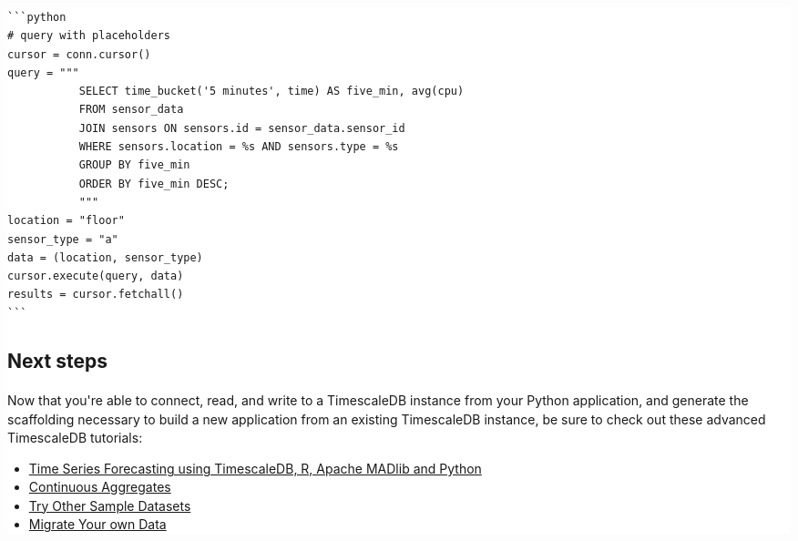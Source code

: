     ```python
    # query with placeholders
    cursor = conn.cursor()
    query = """
               SELECT time_bucket('5 minutes', time) AS five_min, avg(cpu)
               FROM sensor_data
               JOIN sensors ON sensors.id = sensor_data.sensor_id
               WHERE sensors.location = %s AND sensors.type = %s
               GROUP BY five_min
               ORDER BY five_min DESC;
               """
    location = "floor"
    sensor_type = "a"
    data = (location, sensor_type)
    cursor.execute(query, data)
    results = cursor.fetchall()
    ```

</Collapsible>

</Procedure>

## Next steps

Now that you're able to connect, read, and write to a TimescaleDB instance from
your Python application, and generate the scaffolding necessary to build a new
application from an existing TimescaleDB instance, be sure to check out these
advanced TimescaleDB tutorials:

*   [Time Series Forecasting using TimescaleDB, R, Apache MADlib and Python][time-series-forecasting]
*   [Continuous Aggregates][continuous-aggregates]
*   [Try Other Sample Datasets][other-samples]
*   [Migrate Your own Data][migrate]

[install]: /getting-started/latest/
[continuous-aggregates]: /use-timescale/:currentVersion:/continuous-aggregates/
[create-hypertable-docs]: /api/:currentVersion:/hypertable/create_hypertable
[dictcursor-docs]: https://www.psycopg.org/docs/extras.html#dictionary-like-cursor
[migrate]: /use-timescale/:currentVersion:/migrate-data/
[other-samples]: /tutorials/:currentVersion:/sample-datasets/
[pg-libpq-string]: https://www.postgresql.org/docs/current/libpq-connect.html#LIBPQ-CONNSTRING
[pgcopy-install]: https://pypi.org/project/pgcopy/
[psycopg2-connect]: https://www.psycopg.org/docs/module.html?highlight=connect#psycopg2.connect
[psycopg2-cursor]: https://www.psycopg.org/docs/connection.html?highlight=cursor#connection.cursor
[psycopg2-docs-basics]: https://www.psycopg.org/docs/usage.html
[psycopg2-docs]: https://pypi.org/project/psycopg2/
[results-retrieval-methods]:https://www.psycopg.org/docs/cursor.html
[time-series-forecasting]: /tutorials/:currentVersion:/time-series-forecast/
[virtual-env]: https://docs.python.org/3/library/venv.html
[connect]: #connect-to-timescaledb
[create-table]: #create-a-relational-table
[create-hypertable]: #create-hypertable
[insert]: #insert-rows-of-data
[query]: #execute-a-query
